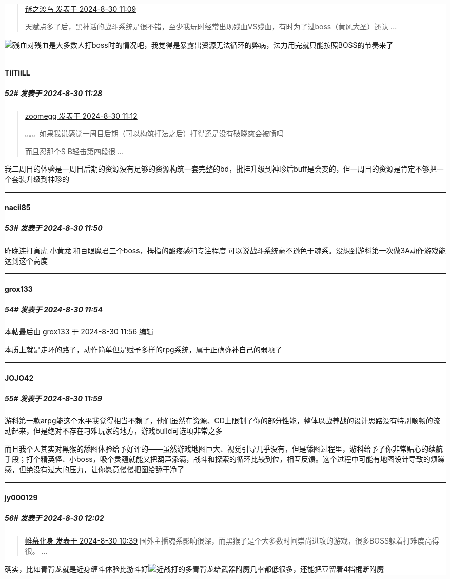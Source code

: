 <blockquote><a href="httphttps://bbs.saraba1st.com/2b/forum.php?mod=redirect&amp;goto=findpost&amp;pid=66062259&amp;ptid=2197266" target="_blank">谜之渡鸟 发表于 2024-8-30 11:09</a>

天赋点多了后，黑神话的战斗系统是很不错，至少我玩时经常出现残血VS残血，有时为了过boss（黄风大圣）还认 ...</blockquote>
<img src="https://static.saraba1st.com/image/smiley/face2017/001.png" referrerpolicy="no-referrer">残血对残血是大多数人打boss时的情况吧，我觉得是暴露出资源无法循环的弊病，法力用完就只能按照BOSS的节奏来了

*****

####  TiiTiiLL  
##### 52#       发表于 2024-8-30 11:28

<blockquote><a href="httphttps://bbs.saraba1st.com/2b/forum.php?mod=redirect&amp;goto=findpost&amp;pid=66062291&amp;ptid=2197266" target="_blank">zoomegg 发表于 2024-8-30 11:12</a>

。。。如果我说感觉一周目后期（可以构筑打法之后）打得还是没有破晓爽会被喷吗

而且忍那个S B轻击第四段很 ...</blockquote>
我二周目的体验是一周目后期的资源没有足够的资源构筑一套完整的bd，批挂升级到神珍后buff是会变的，但一周目的资源是肯定不够把一个套装升级到神珍的


*****

####  nacii85  
##### 53#       发表于 2024-8-30 11:50

昨晚连打寅虎 小黄龙 和百眼魔君三个boss，拇指的酸疼感和专注程度 可以说战斗系统毫不逊色于魂系。没想到游科第一次做3A动作游戏能达到这个高度

*****

####  grox133  
##### 54#       发表于 2024-8-30 11:54

 本帖最后由 grox133 于 2024-8-30 11:56 编辑 

本质上就是走环的路子，动作简单但是赋予多样的rpg系统，属于正确弥补自己的弱项了


*****

####  JOJO42  
##### 55#       发表于 2024-8-30 11:59

游科第一款arpg能这个水平我觉得相当不赖了，他们虽然在资源、CD上限制了你的部分性能，整体以战养战的设计思路没有特别顺畅的流动起来，但是绝对不存在刁难玩家的地方，游戏build可选项非常之多

而且我个人其实对黑猴的舔图体验给予好评的——虽然游戏地图巨大、视觉引导几乎没有，但是舔图过程里，游科给予了你非常贴心的续航手段；打个精英怪、小boss，吸个灵蕴就能又把葫芦添满，战斗和探索的循环比较到位，相互反馈。这个过程中可能有地图设计导致的烦躁感，但绝没有过大的压力，让你愿意慢慢把图给舔干净了

*****

####  jy000129  
##### 56#       发表于 2024-8-30 12:02

<blockquote><a href="httphttps://bbs.saraba1st.com/2b/forum.php?mod=redirect&amp;goto=findpost&amp;pid=66061904&amp;ptid=2197266" target="_blank">帷幕化身 发表于 2024-8-30 10:39</a>
国外主播魂系影响很深，而黑猴子是个大多数时间崇尚进攻的游戏，很多BOSS躲着打难度高得很。 ...</blockquote>
确实，比如青背龙就是近身缠斗体验比游斗好<img src="https://static.saraba1st.com/image/smiley/face2017/067.png" referrerpolicy="no-referrer">近战打的多青背龙给武器附魔几率都低很多，还能把豆留着4档棍断附魔
